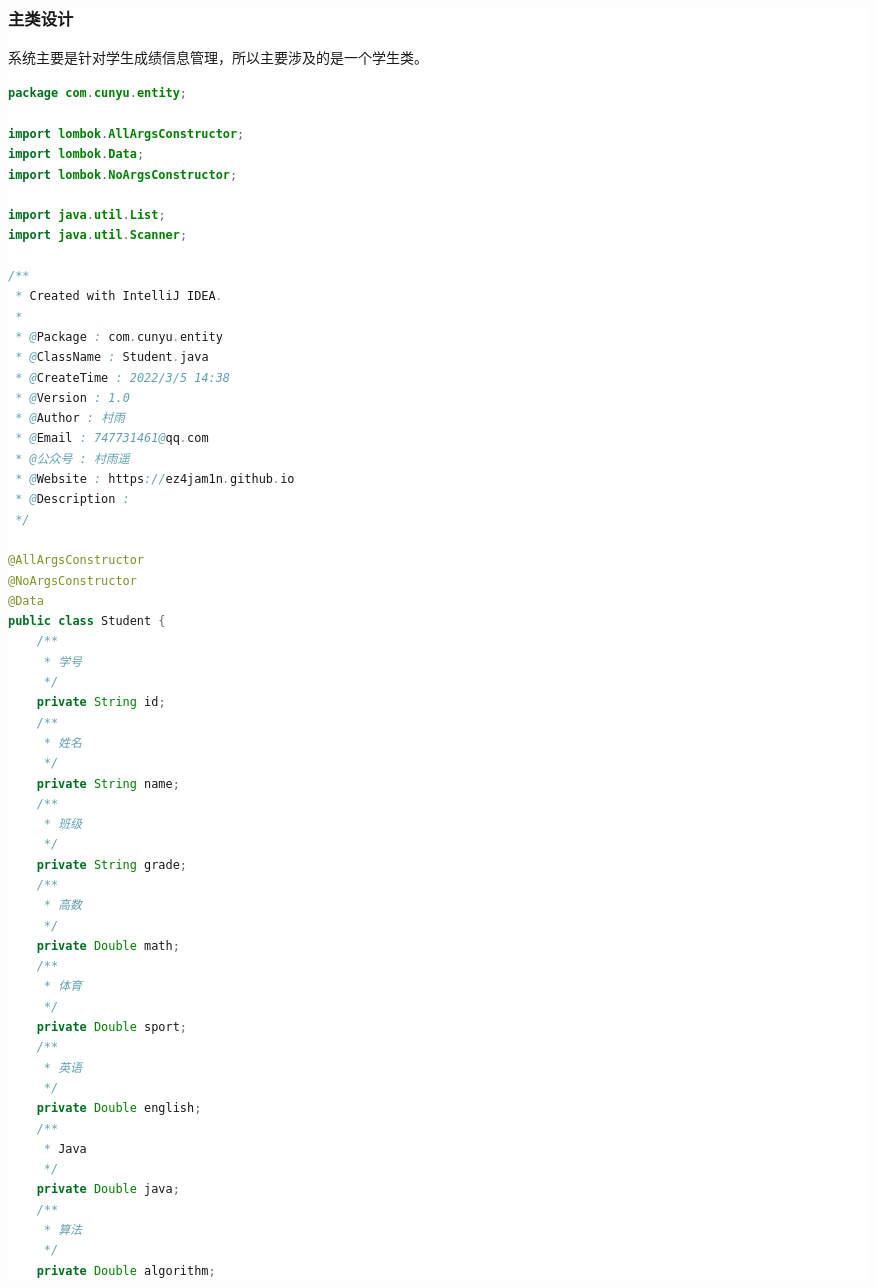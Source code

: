 ### 主类设计

系统主要是针对学生成绩信息管理，所以主要涉及的是一个学生类。

```java
package com.cunyu.entity;

import lombok.AllArgsConstructor;
import lombok.Data;
import lombok.NoArgsConstructor;

import java.util.List;
import java.util.Scanner;

/**
 * Created with IntelliJ IDEA.
 *
 * @Package : com.cunyu.entity
 * @ClassName : Student.java
 * @CreateTime : 2022/3/5 14:38
 * @Version : 1.0
 * @Author : 村雨
 * @Email : 747731461@qq.com
 * @公众号 : 村雨遥
 * @Website : https://ez4jam1n.github.io
 * @Description :
 */

@AllArgsConstructor
@NoArgsConstructor
@Data
public class Student {
    /**
     * 学号
     */
    private String id;
    /**
     * 姓名
     */
    private String name;
    /**
     * 班级
     */
    private String grade;
    /**
     * 高数
     */
    private Double math;
    /**
     * 体育
     */
    private Double sport;
    /**
     * 英语
     */
    private Double english;
    /**
     * Java
     */
    private Double java;
    /**
     * 算法
     */
    private Double algorithm;
```